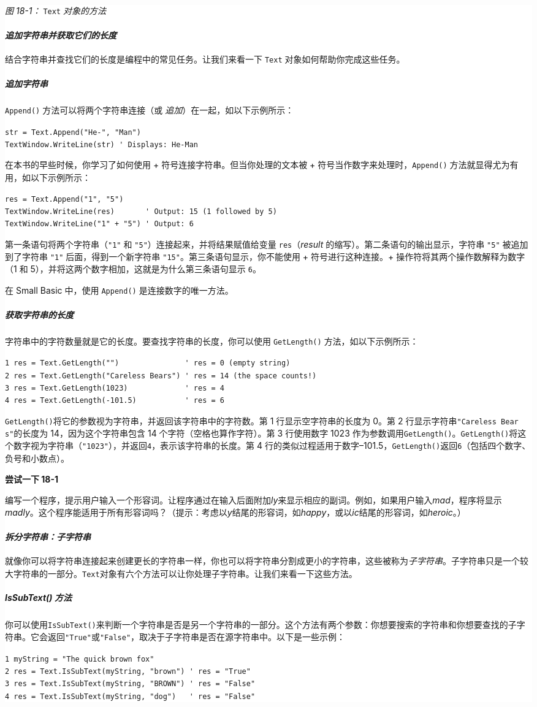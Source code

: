 *图 18-1：* `Text` *对象的方法*

#### ***追加字符串并获取它们的长度***

结合字符串并查找它们的长度是编程中的常见任务。让我们来看一下 `Text` 对象如何帮助你完成这些任务。

##### **追加字符串**

`Append()` 方法可以将两个字符串连接（或 *追加*）在一起，如以下示例所示：

```
str = Text.Append("He-", "Man")
TextWindow.WriteLine(str) ' Displays: He-Man
```

在本书的早些时候，你学习了如何使用 + 符号连接字符串。但当你处理的文本被 + 符号当作数字来处理时，`Append()` 方法就显得尤为有用，如以下示例所示：

```
res = Text.Append("1", "5")
TextWindow.WriteLine(res)       ' Output: 15 (1 followed by 5)
TextWindow.WriteLine("1" + "5") ' Output: 6
```

第一条语句将两个字符串（`"1"` 和 `"5"`）连接起来，并将结果赋值给变量 `res`（*result* 的缩写）。第二条语句的输出显示，字符串 `"5"` 被追加到了字符串 `"1"` 后面，得到一个新字符串 `"15"`。第三条语句显示，你不能使用 + 符号进行这种连接。+ 操作符将其两个操作数解释为数字（1 和 5），并将这两个数字相加，这就是为什么第三条语句显示 `6`。

在 Small Basic 中，使用 `Append()` 是连接数字的唯一方法。

##### **获取字符串的长度**

字符串中的字符数量就是它的长度。要查找字符串的长度，你可以使用 `GetLength()` 方法，如以下示例所示：

```
1 res = Text.GetLength("")               ' res = 0 (empty string)
2 res = Text.GetLength("Careless Bears") ' res = 14 (the space counts!)
3 res = Text.GetLength(1023)             ' res = 4
4 res = Text.GetLength(-101.5)           ' res = 6
```

`GetLength()`将它的参数视为字符串，并返回该字符串中的字符数。第 1 行显示空字符串的长度为 0。第 2 行显示字符串`"Careless Bears"`的长度为 14，因为这个字符串包含 14 个字符（空格也算作字符）。第 3 行使用数字 1023 作为参数调用`GetLength()`。`GetLength()`将这个数字视为字符串（`"1023"`），并返回`4`，表示该字符串的长度。第 4 行的类似过程适用于数字–101.5，`GetLength()`返回`6`（包括四个数字、负号和小数点）。

**尝试一下 18-1**

编写一个程序，提示用户输入一个形容词。让程序通过在输入后面附加*ly*来显示相应的副词。例如，如果用户输入*mad*，程序将显示*madly*。这个程序能适用于所有形容词吗？（提示：考虑以*y*结尾的形容词，如*happy*，或以*ic*结尾的形容词，如*heroic*。）

#### ***拆分字符串：子字符串***

就像你可以将字符串连接起来创建更长的字符串一样，你也可以将字符串分割成更小的字符串，这些被称为*子字符串*。子字符串只是一个较大字符串的一部分。`Text`对象有六个方法可以让你处理子字符串。让我们来看一下这些方法。

##### **IsSubText() 方法**

你可以使用`IsSubText()`来判断一个字符串是否是另一个字符串的一部分。这个方法有两个参数：你想要搜索的字符串和你想要查找的子字符串。它会返回`"True"`或`"False"`，取决于子字符串是否在源字符串中。以下是一些示例：

```
1 myString = "The quick brown fox"
2 res = Text.IsSubText(myString, "brown") ' res = "True"
3 res = Text.IsSubText(myString, "BROWN") ' res = "False"
4 res = Text.IsSubText(myString, "dog")   ' res = "False"
```
